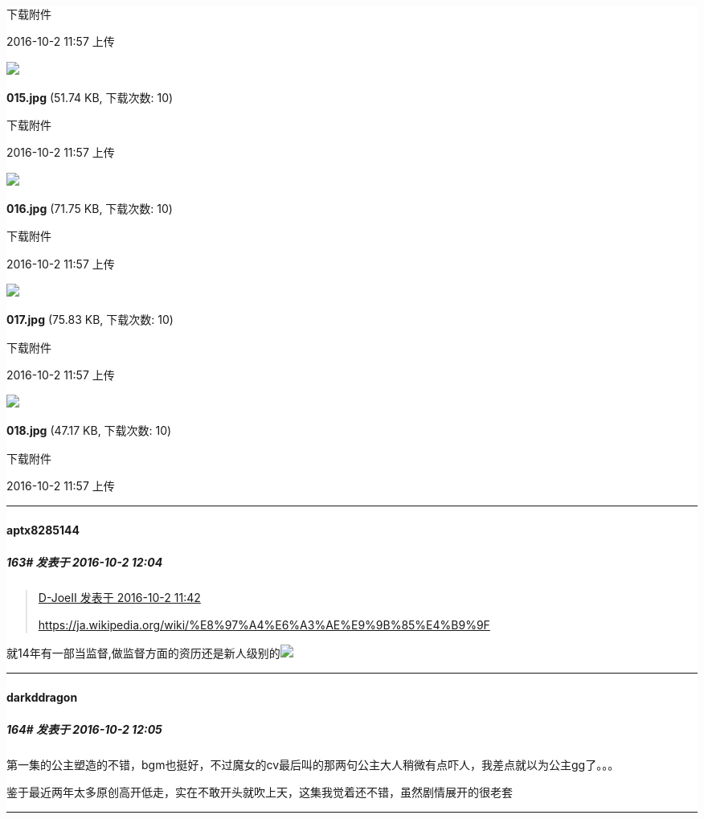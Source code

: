 下载附件

2016-10-2 11:57 上传

<img src="http://img.saraba1st.com/forum/201610/02/115725lrrhzhrhik3arhiw.jpg" referrerpolicy="no-referrer">

<strong>015.jpg</strong> (51.74 KB, 下载次数: 10)

下载附件

2016-10-2 11:57 上传

<img src="http://img.saraba1st.com/forum/201610/02/115727tw6o2sf5h2vohg0e.jpg" referrerpolicy="no-referrer">

<strong>016.jpg</strong> (71.75 KB, 下载次数: 10)

下载附件

2016-10-2 11:57 上传

<img src="http://img.saraba1st.com/forum/201610/02/115732jt3pynyl2d3fz5yf.jpg" referrerpolicy="no-referrer">

<strong>017.jpg</strong> (75.83 KB, 下载次数: 10)

下载附件

2016-10-2 11:57 上传

<img src="http://img.saraba1st.com/forum/201610/02/115734zrb17bq2fgfp1kky.jpg" referrerpolicy="no-referrer">

<strong>018.jpg</strong> (47.17 KB, 下载次数: 10)

下载附件

2016-10-2 11:57 上传

*****

####  aptx8285144  
##### 163#       发表于 2016-10-2 12:04

<blockquote><a href="httphttps://bbs.saraba1st.com/2b/forum.php?mod=redirect&amp;goto=findpost&amp;pid=33750861&amp;ptid=1336706" target="_blank">D-JoeII 发表于 2016-10-2 11:42</a>

https://ja.wikipedia.org/wiki/%E8%97%A4%E6%A3%AE%E9%9B%85%E4%B9%9F</blockquote>
就14年有一部当监督,做监督方面的资历还是新人级别的<img src="https://static.saraba1st.com/image/smiley/face/29.gif" referrerpolicy="no-referrer">

*****

####  darkddragon  
##### 164#       发表于 2016-10-2 12:05

第一集的公主塑造的不错，bgm也挺好，不过魔女的cv最后叫的那两句公主大人稍微有点吓人，我差点就以为公主gg了。。。

鉴于最近两年太多原创高开低走，实在不敢开头就吹上天，这集我觉着还不错，虽然剧情展开的很老套

*****
